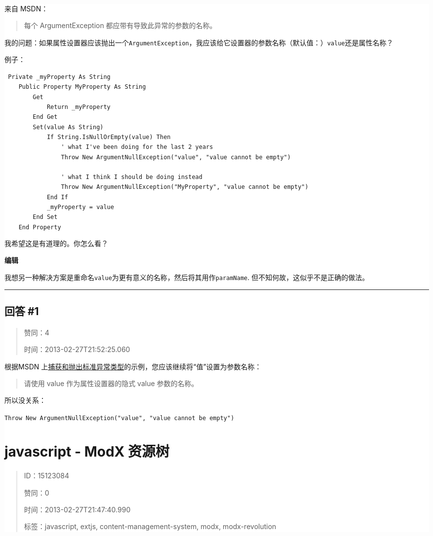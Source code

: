 来自 MSDN：

> 每个 ArgumentException 都应带有导致此异常的参数的名称。

我的问题：如果属性设置器应该抛出一个`ArgumentException`，我应该给它设置器的参数名称（默认值：）`value`还是属性名称？

例子：

```
 Private _myProperty As String
    Public Property MyProperty As String
        Get
            Return _myProperty
        End Get
        Set(value As String)
            If String.IsNullOrEmpty(value) Then
                ' what I've been doing for the last 2 years
                Throw New ArgumentNullException("value", "value cannot be empty")

                ' what I think I should be doing instead
                Throw New ArgumentNullException("MyProperty", "value cannot be empty")
            End If
            _myProperty = value
        End Set
    End Property 
```

我希望这是有道理的。你怎么看？

**编辑**

我想另一种解决方案是重命名`value`为更有意义的名称，然后将其用作`paramName`. 但不知何故，这似乎不是正确的做法。

* * *

## 回答 #1

> 赞同：4
> 
> 时间：2013-02-27T21:52:25.060

根据MSDN 上[捕获和抛出标准异常类型](http://msdn.microsoft.com/en-us/library/ms229007.aspx)的示例，您应该继续将“值”设置为参数名称：

> 请使用 value 作为属性设置器的隐式 value 参数的名称。

所以没关系：

```
Throw New ArgumentNullException("value", "value cannot be empty") 
```

# javascript - ModX 资源树

> ID：15123084
> 
> 赞同：0
> 
> 时间：2013-02-27T21:47:40.990
> 
> 标签：javascript, extjs, content-management-system, modx, modx-revolution
